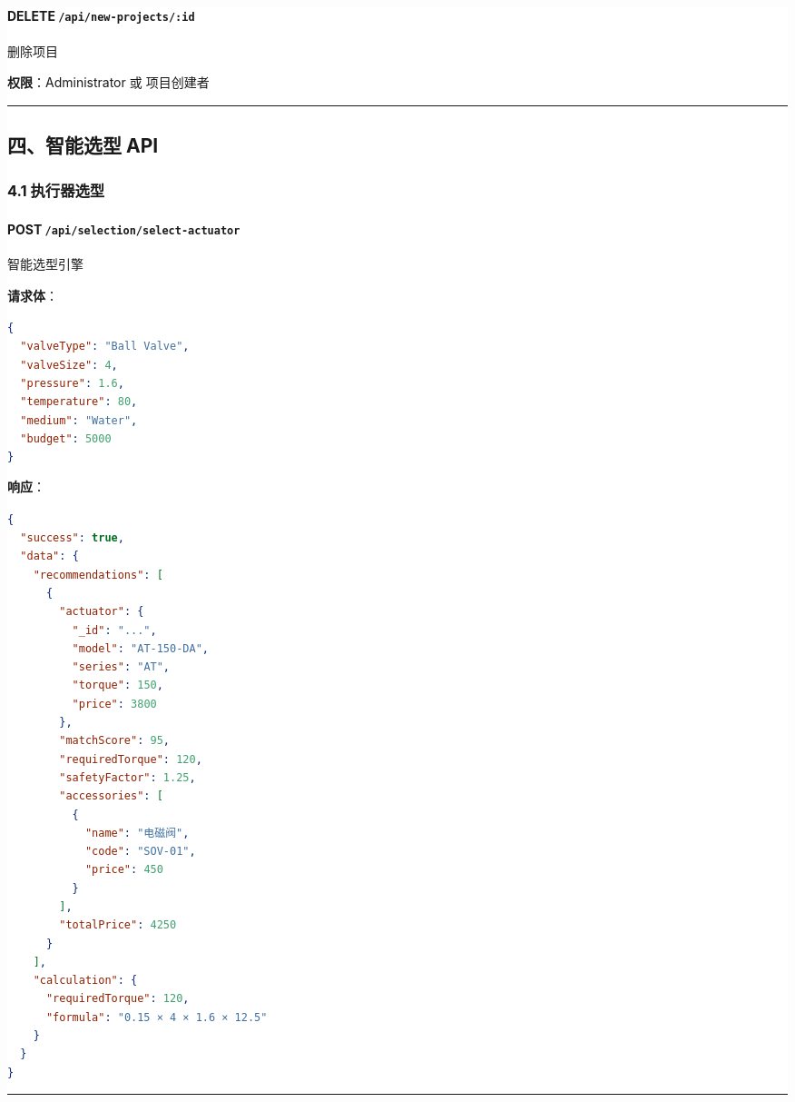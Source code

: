 
#### DELETE `/api/new-projects/:id`
删除项目

**权限**：Administrator 或 项目创建者

---

## 四、智能选型 API

### 4.1 执行器选型

#### POST `/api/selection/select-actuator`
智能选型引擎

**请求体**：
```json
{
  "valveType": "Ball Valve",
  "valveSize": 4,
  "pressure": 1.6,
  "temperature": 80,
  "medium": "Water",
  "budget": 5000
}
```

**响应**：
```json
{
  "success": true,
  "data": {
    "recommendations": [
      {
        "actuator": {
          "_id": "...",
          "model": "AT-150-DA",
          "series": "AT",
          "torque": 150,
          "price": 3800
        },
        "matchScore": 95,
        "requiredTorque": 120,
        "safetyFactor": 1.25,
        "accessories": [
          {
            "name": "电磁阀",
            "code": "SOV-01",
            "price": 450
          }
        ],
        "totalPrice": 4250
      }
    ],
    "calculation": {
      "requiredTorque": 120,
      "formula": "0.15 × 4 × 1.6 × 12.5"
    }
  }
}
```

---